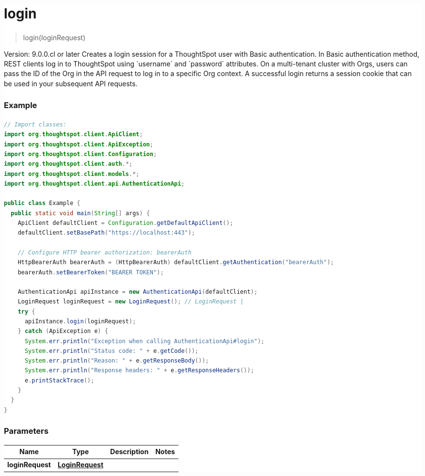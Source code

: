 <a id="login"></a>
# **login**
> login(loginRequest)



  Version: 9.0.0.cl or later    Creates a login session for a ThoughtSpot user with Basic authentication.  In Basic authentication method, REST clients log in to ThoughtSpot using &#x60;username&#x60; and &#x60;password&#x60; attributes. On a multi-tenant cluster with Orgs, users can pass the ID of the Org in the API request to log in to a specific Org context.  A successful login returns a session cookie that can be used in your subsequent API requests.      

### Example
```java
// Import classes:
import org.thoughtspot.client.ApiClient;
import org.thoughtspot.client.ApiException;
import org.thoughtspot.client.Configuration;
import org.thoughtspot.client.auth.*;
import org.thoughtspot.client.models.*;
import org.thoughtspot.client.api.AuthenticationApi;

public class Example {
  public static void main(String[] args) {
    ApiClient defaultClient = Configuration.getDefaultApiClient();
    defaultClient.setBasePath("https://localhost:443");
    
    // Configure HTTP bearer authorization: bearerAuth
    HttpBearerAuth bearerAuth = (HttpBearerAuth) defaultClient.getAuthentication("bearerAuth");
    bearerAuth.setBearerToken("BEARER TOKEN");

    AuthenticationApi apiInstance = new AuthenticationApi(defaultClient);
    LoginRequest loginRequest = new LoginRequest(); // LoginRequest | 
    try {
      apiInstance.login(loginRequest);
    } catch (ApiException e) {
      System.err.println("Exception when calling AuthenticationApi#login");
      System.err.println("Status code: " + e.getCode());
      System.err.println("Reason: " + e.getResponseBody());
      System.err.println("Response headers: " + e.getResponseHeaders());
      e.printStackTrace();
    }
  }
}
```

### Parameters

| Name | Type | Description  | Notes |
|------------- | ------------- | ------------- | -------------|
| **loginRequest** | [**LoginRequest**](LoginRequest.md)|  | |
